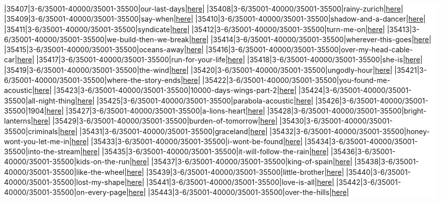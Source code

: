 |35407|3-6/35001-40000/35001-35500|our-last-days|[here](https://cdn.jsdelivr.net/gh/guitarchord/c3-6/35001-40000/35001-35500/our-last-days.webp)|
|35408|3-6/35001-40000/35001-35500|rainy-zurich|[here](https://cdn.jsdelivr.net/gh/guitarchord/c3-6/35001-40000/35001-35500/rainy-zurich.webp)|
|35409|3-6/35001-40000/35001-35500|say-when|[here](https://cdn.jsdelivr.net/gh/guitarchord/c3-6/35001-40000/35001-35500/say-when.webp)|
|35410|3-6/35001-40000/35001-35500|shadow-and-a-dancer|[here](https://cdn.jsdelivr.net/gh/guitarchord/c3-6/35001-40000/35001-35500/shadow-and-a-dancer.webp)|
|35411|3-6/35001-40000/35001-35500|syndicate|[here](https://cdn.jsdelivr.net/gh/guitarchord/c3-6/35001-40000/35001-35500/syndicate.webp)|
|35412|3-6/35001-40000/35001-35500|turn-me-on|[here](https://cdn.jsdelivr.net/gh/guitarchord/c3-6/35001-40000/35001-35500/turn-me-on.webp)|
|35413|3-6/35001-40000/35001-35500|we-build-then-we-break|[here](https://cdn.jsdelivr.net/gh/guitarchord/c3-6/35001-40000/35001-35500/we-build-then-we-break.webp)|
|35414|3-6/35001-40000/35001-35500|wherever-this-goes|[here](https://cdn.jsdelivr.net/gh/guitarchord/c3-6/35001-40000/35001-35500/wherever-this-goes.webp)|
|35415|3-6/35001-40000/35001-35500|oceans-away|[here](https://cdn.jsdelivr.net/gh/guitarchord/c3-6/35001-40000/35001-35500/oceans-away.webp)|
|35416|3-6/35001-40000/35001-35500|over-my-head-cable-car|[here](https://cdn.jsdelivr.net/gh/guitarchord/c3-6/35001-40000/35001-35500/over-my-head-cable-car.webp)|
|35417|3-6/35001-40000/35001-35500|run-for-your-life|[here](https://cdn.jsdelivr.net/gh/guitarchord/c3-6/35001-40000/35001-35500/run-for-your-life.webp)|
|35418|3-6/35001-40000/35001-35500|she-is|[here](https://cdn.jsdelivr.net/gh/guitarchord/c3-6/35001-40000/35001-35500/she-is.webp)|
|35419|3-6/35001-40000/35001-35500|the-wind|[here](https://cdn.jsdelivr.net/gh/guitarchord/c3-6/35001-40000/35001-35500/the-wind.webp)|
|35420|3-6/35001-40000/35001-35500|ungodly-hour|[here](https://cdn.jsdelivr.net/gh/guitarchord/c3-6/35001-40000/35001-35500/ungodly-hour.webp)|
|35421|3-6/35001-40000/35001-35500|where-the-story-ends|[here](https://cdn.jsdelivr.net/gh/guitarchord/c3-6/35001-40000/35001-35500/where-the-story-ends.webp)|
|35422|3-6/35001-40000/35001-35500|you-found-me-acoustic|[here](https://cdn.jsdelivr.net/gh/guitarchord/c3-6/35001-40000/35001-35500/you-found-me-acoustic.webp)|
|35423|3-6/35001-40000/35001-35500|10000-days-wings-part-2|[here](https://cdn.jsdelivr.net/gh/guitarchord/c3-6/35001-40000/35001-35500/10000-days-wings-part-2.webp)|
|35424|3-6/35001-40000/35001-35500|all-night-thing|[here](https://cdn.jsdelivr.net/gh/guitarchord/c3-6/35001-40000/35001-35500/all-night-thing.webp)|
|35425|3-6/35001-40000/35001-35500|parabola-acoustic|[here](https://cdn.jsdelivr.net/gh/guitarchord/c3-6/35001-40000/35001-35500/parabola-acoustic.webp)|
|35426|3-6/35001-40000/35001-35500|1904|[here](https://cdn.jsdelivr.net/gh/guitarchord/c3-6/35001-40000/35001-35500/1904.webp)|
|35427|3-6/35001-40000/35001-35500|a-lions-heart|[here](https://cdn.jsdelivr.net/gh/guitarchord/c3-6/35001-40000/35001-35500/a-lions-heart.webp)|
|35428|3-6/35001-40000/35001-35500|bright-lanterns|[here](https://cdn.jsdelivr.net/gh/guitarchord/c3-6/35001-40000/35001-35500/bright-lanterns.webp)|
|35429|3-6/35001-40000/35001-35500|burden-of-tomorrow|[here](https://cdn.jsdelivr.net/gh/guitarchord/c3-6/35001-40000/35001-35500/burden-of-tomorrow.webp)|
|35430|3-6/35001-40000/35001-35500|criminals|[here](https://cdn.jsdelivr.net/gh/guitarchord/c3-6/35001-40000/35001-35500/criminals.webp)|
|35431|3-6/35001-40000/35001-35500|graceland|[here](https://cdn.jsdelivr.net/gh/guitarchord/c3-6/35001-40000/35001-35500/graceland.webp)|
|35432|3-6/35001-40000/35001-35500|honey-wont-you-let-me-in|[here](https://cdn.jsdelivr.net/gh/guitarchord/c3-6/35001-40000/35001-35500/honey-wont-you-let-me-in.webp)|
|35433|3-6/35001-40000/35001-35500|i-wont-be-found|[here](https://cdn.jsdelivr.net/gh/guitarchord/c3-6/35001-40000/35001-35500/i-wont-be-found.webp)|
|35434|3-6/35001-40000/35001-35500|into-the-stream|[here](https://cdn.jsdelivr.net/gh/guitarchord/c3-6/35001-40000/35001-35500/into-the-stream.webp)|
|35435|3-6/35001-40000/35001-35500|it-will-follow-the-rain|[here](https://cdn.jsdelivr.net/gh/guitarchord/c3-6/35001-40000/35001-35500/it-will-follow-the-rain.webp)|
|35436|3-6/35001-40000/35001-35500|kids-on-the-run|[here](https://cdn.jsdelivr.net/gh/guitarchord/c3-6/35001-40000/35001-35500/kids-on-the-run.webp)|
|35437|3-6/35001-40000/35001-35500|king-of-spain|[here](https://cdn.jsdelivr.net/gh/guitarchord/c3-6/35001-40000/35001-35500/king-of-spain.webp)|
|35438|3-6/35001-40000/35001-35500|like-the-wheel|[here](https://cdn.jsdelivr.net/gh/guitarchord/c3-6/35001-40000/35001-35500/like-the-wheel.webp)|
|35439|3-6/35001-40000/35001-35500|little-brother|[here](https://cdn.jsdelivr.net/gh/guitarchord/c3-6/35001-40000/35001-35500/little-brother.webp)|
|35440|3-6/35001-40000/35001-35500|lost-my-shape|[here](https://cdn.jsdelivr.net/gh/guitarchord/c3-6/35001-40000/35001-35500/lost-my-shape.webp)|
|35441|3-6/35001-40000/35001-35500|love-is-all|[here](https://cdn.jsdelivr.net/gh/guitarchord/c3-6/35001-40000/35001-35500/love-is-all.webp)|
|35442|3-6/35001-40000/35001-35500|on-every-page|[here](https://cdn.jsdelivr.net/gh/guitarchord/c3-6/35001-40000/35001-35500/on-every-page.webp)|
|35443|3-6/35001-40000/35001-35500|over-the-hills|[here](https://cdn.jsdelivr.net/gh/guitarchord/c3-6/35001-40000/35001-35500/over-the-hills.webp)|